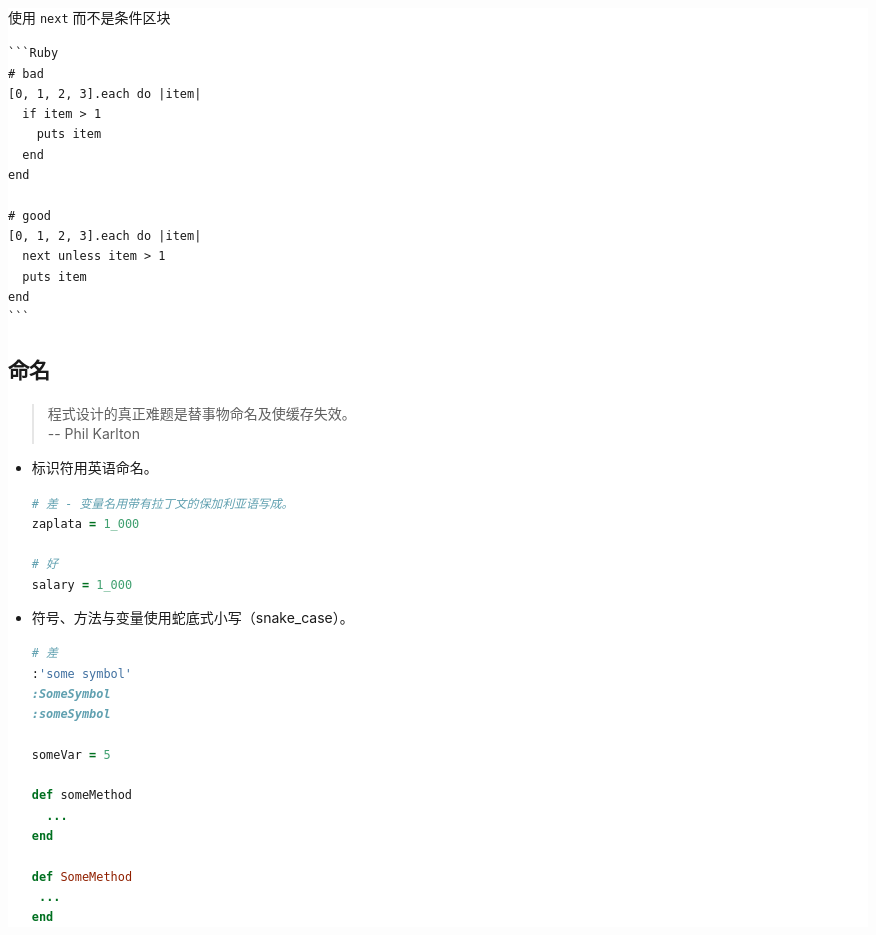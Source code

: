  使用 `next` 而不是条件区块

    ```Ruby
    # bad
    [0, 1, 2, 3].each do |item|
      if item > 1
        puts item
      end
    end

    # good
    [0, 1, 2, 3].each do |item|
      next unless item > 1
      puts item
    end
    ```

## 命名

> 程式设计的真正难题是替事物命名及使缓存失效。 <br/>
> -- Phil Karlton

* 标识符用英语命名。

    ```Ruby
    # 差 - 变量名用带有拉丁文的保加利亚语写成。
    zaplata = 1_000

    # 好
    salary = 1_000
    ```

* 符号、方法与变量使用蛇底式小写（snake_case）。

    ```Ruby
    # 差
    :'some symbol'
    :SomeSymbol
    :someSymbol

    someVar = 5

    def someMethod
      ...
    end

    def SomeMethod
     ...
    end
